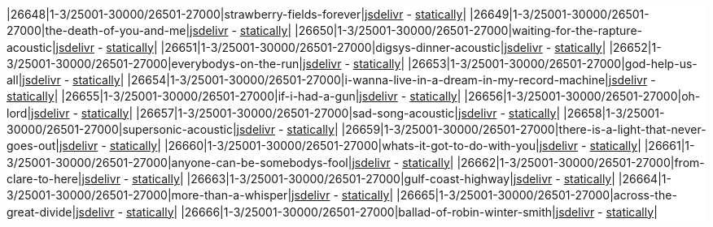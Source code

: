 |26648|1-3/25001-30000/26501-27000|strawberry-fields-forever|[jsdelivr](https://cdn.jsdelivr.net/gh/dbchord/png-c-600x600_1-3/25001-30000/26501-27000/strawberry-fields-forever.png) - [statically](https://cdn.statically.io/gh/dbchord/png-c-600x600_1-3/img/25001-30000/26501-27000/strawberry-fields-forever.png)|
|26649|1-3/25001-30000/26501-27000|the-death-of-you-and-me|[jsdelivr](https://cdn.jsdelivr.net/gh/dbchord/png-c-600x600_1-3/25001-30000/26501-27000/the-death-of-you-and-me.png) - [statically](https://cdn.statically.io/gh/dbchord/png-c-600x600_1-3/img/25001-30000/26501-27000/the-death-of-you-and-me.png)|
|26650|1-3/25001-30000/26501-27000|waiting-for-the-rapture-acoustic|[jsdelivr](https://cdn.jsdelivr.net/gh/dbchord/png-c-600x600_1-3/25001-30000/26501-27000/waiting-for-the-rapture-acoustic.png) - [statically](https://cdn.statically.io/gh/dbchord/png-c-600x600_1-3/img/25001-30000/26501-27000/waiting-for-the-rapture-acoustic.png)|
|26651|1-3/25001-30000/26501-27000|digsys-dinner-acoustic|[jsdelivr](https://cdn.jsdelivr.net/gh/dbchord/png-c-600x600_1-3/25001-30000/26501-27000/digsys-dinner-acoustic.png) - [statically](https://cdn.statically.io/gh/dbchord/png-c-600x600_1-3/img/25001-30000/26501-27000/digsys-dinner-acoustic.png)|
|26652|1-3/25001-30000/26501-27000|everybodys-on-the-run|[jsdelivr](https://cdn.jsdelivr.net/gh/dbchord/png-c-600x600_1-3/25001-30000/26501-27000/everybodys-on-the-run.png) - [statically](https://cdn.statically.io/gh/dbchord/png-c-600x600_1-3/img/25001-30000/26501-27000/everybodys-on-the-run.png)|
|26653|1-3/25001-30000/26501-27000|god-help-us-all|[jsdelivr](https://cdn.jsdelivr.net/gh/dbchord/png-c-600x600_1-3/25001-30000/26501-27000/god-help-us-all.png) - [statically](https://cdn.statically.io/gh/dbchord/png-c-600x600_1-3/img/25001-30000/26501-27000/god-help-us-all.png)|
|26654|1-3/25001-30000/26501-27000|i-wanna-live-in-a-dream-in-my-record-machine|[jsdelivr](https://cdn.jsdelivr.net/gh/dbchord/png-c-600x600_1-3/25001-30000/26501-27000/i-wanna-live-in-a-dream-in-my-record-machine.png) - [statically](https://cdn.statically.io/gh/dbchord/png-c-600x600_1-3/img/25001-30000/26501-27000/i-wanna-live-in-a-dream-in-my-record-machine.png)|
|26655|1-3/25001-30000/26501-27000|if-i-had-a-gun|[jsdelivr](https://cdn.jsdelivr.net/gh/dbchord/png-c-600x600_1-3/25001-30000/26501-27000/if-i-had-a-gun.png) - [statically](https://cdn.statically.io/gh/dbchord/png-c-600x600_1-3/img/25001-30000/26501-27000/if-i-had-a-gun.png)|
|26656|1-3/25001-30000/26501-27000|oh-lord|[jsdelivr](https://cdn.jsdelivr.net/gh/dbchord/png-c-600x600_1-3/25001-30000/26501-27000/oh-lord.png) - [statically](https://cdn.statically.io/gh/dbchord/png-c-600x600_1-3/img/25001-30000/26501-27000/oh-lord.png)|
|26657|1-3/25001-30000/26501-27000|sad-song-acoustic|[jsdelivr](https://cdn.jsdelivr.net/gh/dbchord/png-c-600x600_1-3/25001-30000/26501-27000/sad-song-acoustic.png) - [statically](https://cdn.statically.io/gh/dbchord/png-c-600x600_1-3/img/25001-30000/26501-27000/sad-song-acoustic.png)|
|26658|1-3/25001-30000/26501-27000|supersonic-acoustic|[jsdelivr](https://cdn.jsdelivr.net/gh/dbchord/png-c-600x600_1-3/25001-30000/26501-27000/supersonic-acoustic.png) - [statically](https://cdn.statically.io/gh/dbchord/png-c-600x600_1-3/img/25001-30000/26501-27000/supersonic-acoustic.png)|
|26659|1-3/25001-30000/26501-27000|there-is-a-light-that-never-goes-out|[jsdelivr](https://cdn.jsdelivr.net/gh/dbchord/png-c-600x600_1-3/25001-30000/26501-27000/there-is-a-light-that-never-goes-out.png) - [statically](https://cdn.statically.io/gh/dbchord/png-c-600x600_1-3/img/25001-30000/26501-27000/there-is-a-light-that-never-goes-out.png)|
|26660|1-3/25001-30000/26501-27000|whats-it-got-to-do-with-you|[jsdelivr](https://cdn.jsdelivr.net/gh/dbchord/png-c-600x600_1-3/25001-30000/26501-27000/whats-it-got-to-do-with-you.png) - [statically](https://cdn.statically.io/gh/dbchord/png-c-600x600_1-3/img/25001-30000/26501-27000/whats-it-got-to-do-with-you.png)|
|26661|1-3/25001-30000/26501-27000|anyone-can-be-somebodys-fool|[jsdelivr](https://cdn.jsdelivr.net/gh/dbchord/png-c-600x600_1-3/25001-30000/26501-27000/anyone-can-be-somebodys-fool.png) - [statically](https://cdn.statically.io/gh/dbchord/png-c-600x600_1-3/img/25001-30000/26501-27000/anyone-can-be-somebodys-fool.png)|
|26662|1-3/25001-30000/26501-27000|from-clare-to-here|[jsdelivr](https://cdn.jsdelivr.net/gh/dbchord/png-c-600x600_1-3/25001-30000/26501-27000/from-clare-to-here.png) - [statically](https://cdn.statically.io/gh/dbchord/png-c-600x600_1-3/img/25001-30000/26501-27000/from-clare-to-here.png)|
|26663|1-3/25001-30000/26501-27000|gulf-coast-highway|[jsdelivr](https://cdn.jsdelivr.net/gh/dbchord/png-c-600x600_1-3/25001-30000/26501-27000/gulf-coast-highway.png) - [statically](https://cdn.statically.io/gh/dbchord/png-c-600x600_1-3/img/25001-30000/26501-27000/gulf-coast-highway.png)|
|26664|1-3/25001-30000/26501-27000|more-than-a-whisper|[jsdelivr](https://cdn.jsdelivr.net/gh/dbchord/png-c-600x600_1-3/25001-30000/26501-27000/more-than-a-whisper.png) - [statically](https://cdn.statically.io/gh/dbchord/png-c-600x600_1-3/img/25001-30000/26501-27000/more-than-a-whisper.png)|
|26665|1-3/25001-30000/26501-27000|across-the-great-divide|[jsdelivr](https://cdn.jsdelivr.net/gh/dbchord/png-c-600x600_1-3/25001-30000/26501-27000/across-the-great-divide.png) - [statically](https://cdn.statically.io/gh/dbchord/png-c-600x600_1-3/img/25001-30000/26501-27000/across-the-great-divide.png)|
|26666|1-3/25001-30000/26501-27000|ballad-of-robin-winter-smith|[jsdelivr](https://cdn.jsdelivr.net/gh/dbchord/png-c-600x600_1-3/25001-30000/26501-27000/ballad-of-robin-winter-smith.png) - [statically](https://cdn.statically.io/gh/dbchord/png-c-600x600_1-3/img/25001-30000/26501-27000/ballad-of-robin-winter-smith.png)|
